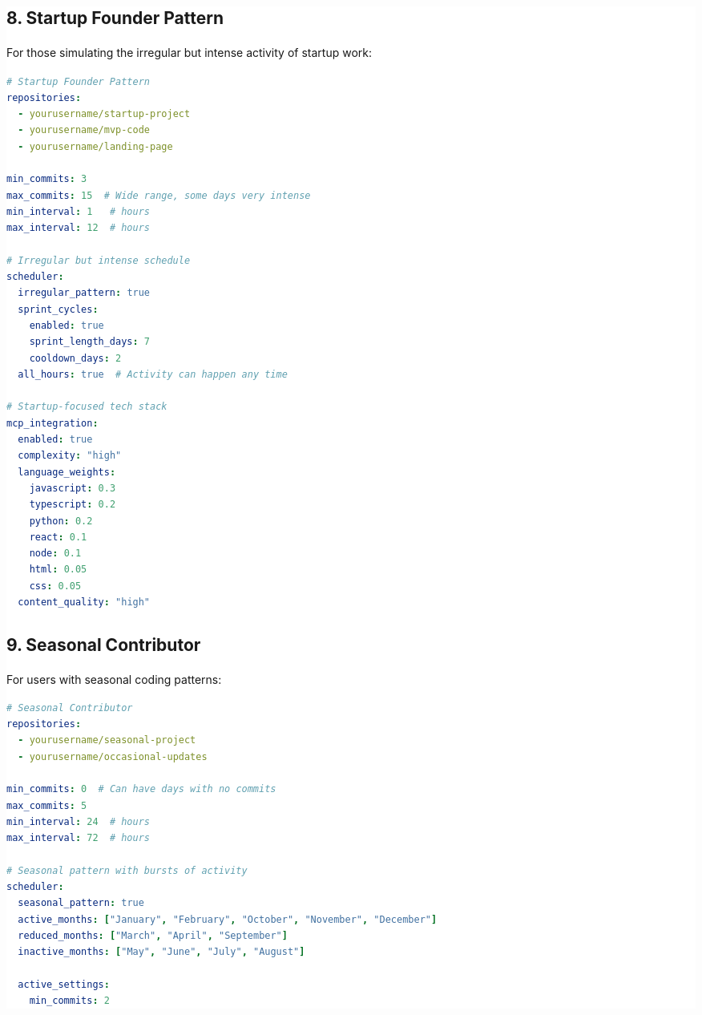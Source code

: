 ## 8. Startup Founder Pattern

For those simulating the irregular but intense activity of startup work:

```yaml
# Startup Founder Pattern
repositories:
  - yourusername/startup-project
  - yourusername/mvp-code
  - yourusername/landing-page

min_commits: 3
max_commits: 15  # Wide range, some days very intense
min_interval: 1   # hours
max_interval: 12  # hours

# Irregular but intense schedule
scheduler:
  irregular_pattern: true
  sprint_cycles:
    enabled: true
    sprint_length_days: 7
    cooldown_days: 2
  all_hours: true  # Activity can happen any time

# Startup-focused tech stack
mcp_integration:
  enabled: true
  complexity: "high"
  language_weights:
    javascript: 0.3
    typescript: 0.2
    python: 0.2
    react: 0.1
    node: 0.1
    html: 0.05
    css: 0.05
  content_quality: "high"
```

## 9. Seasonal Contributor

For users with seasonal coding patterns:

```yaml
# Seasonal Contributor
repositories:
  - yourusername/seasonal-project
  - yourusername/occasional-updates

min_commits: 0  # Can have days with no commits
max_commits: 5
min_interval: 24  # hours
max_interval: 72  # hours

# Seasonal pattern with bursts of activity
scheduler:
  seasonal_pattern: true
  active_months: ["January", "February", "October", "November", "December"]
  reduced_months: ["March", "April", "September"]
  inactive_months: ["May", "June", "July", "August"]
  
  active_settings:
    min_commits: 2
```
